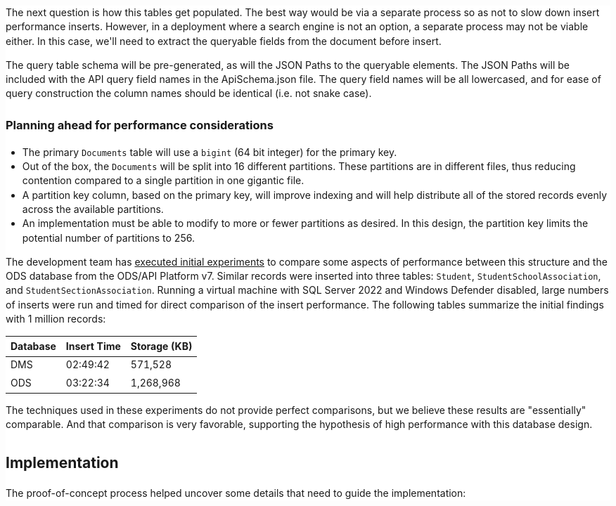 The next question is how this tables get populated. The best way would be via a separate process so as not to
slow down insert performance inserts. However, in a deployment where a search engine is not an option, a
separate process may not be viable either. In this case, we'll need to extract the queryable fields from the
document before insert.

The query table schema will be pre-generated, as will the JSON Paths to the queryable elements. The JSON Paths
will be included with the API query field names in the ApiSchema.json file. The query field names will be all
lowercased, and for ease of query construction the column names should be identical (i.e. not snake case).


### Planning ahead for performance considerations

- The primary `Documents` table will use a `bigint` (64 bit integer) for the primary key.
- Out of the box, the `Documents` will be split into 16 different partitions.
  These partitions are in different files, thus reducing contention compared
  to a single partition in one gigantic file.
- A partition key column, based on the primary key, will improve indexing and
  will help distribute all of the stored records evenly across the available
  partitions.
- An implementation must be able to modify to more or fewer partitions as
  desired. In this design, the partition key limits the potential number of
  partitions to 256.

The development team has [executed initial
experiments](../../../POC-Applications/POC.Databases/) to compare some aspects
of performance between this structure and the ODS database from the ODS/API
Platform v7. Similar records were inserted into three tables: `Student`,
`StudentSchoolAssociation`, and `StudentSectionAssociation`. Running a virtual
machine with SQL Server 2022 and Windows Defender disabled, large numbers of
inserts were run and timed for direct comparison of the insert performance. The
following tables summarize the initial findings with 1 million records:

| Database | Insert Time | Storage (KB) |
| -------- | ----------- | ------------ |
| DMS      | 02:49:42    | 571,528      |
| ODS      | 03:22:34    | 1,268,968    |

The techniques used in these experiments do not provide perfect comparisons, but
we believe these results are "essentially" comparable. And that comparison is
very favorable, supporting the hypothesis of high performance with this database
design.

## Implementation

The proof-of-concept process helped uncover some details that need to guide the
implementation:
